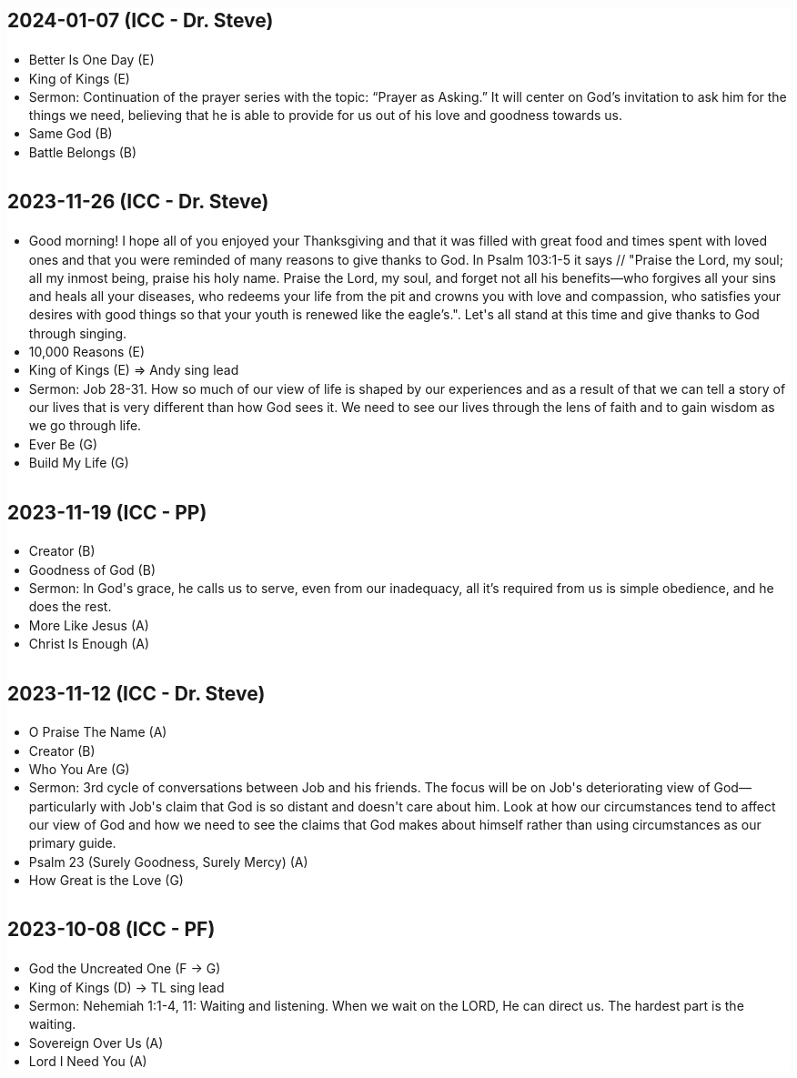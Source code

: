 ## 2024-01-07 (ICC - Dr. Steve)
* Better Is One Day (E)
* King of Kings (E)
* Sermon: Continuation of the prayer series with the topic: “Prayer as Asking.” It will center on God’s invitation to ask him for the things we need, believing that he is able to provide for us out of his love and goodness towards us.
* Same God (B)
* Battle Belongs (B)

## 2023-11-26 (ICC - Dr. Steve)
* Good morning! I hope all of you enjoyed your Thanksgiving and that it was filled with great food and times spent with loved ones and that you were reminded of many reasons to give thanks to God. In Psalm 103:1-5 it says // "Praise the Lord, my soul; all my inmost being, praise his holy name. Praise the Lord, my soul, and forget not all his benefits—who forgives all your sins and heals all your diseases, who redeems your life from the pit and crowns you with love and compassion, who satisfies your desires with good things so that your youth is renewed like the eagle’s.". Let's all stand at this time and give thanks to God through singing.
* 10,000 Reasons (E)
* King of Kings (E) => Andy sing lead
* Sermon: Job 28-31. How so much of our view of life is shaped by our experiences and as a result of that we can tell a story of our lives that is very different than how God sees it. We need to see our lives through the lens of faith and to gain wisdom as we go through life.
* Ever Be (G)
* Build My Life (G)

## 2023-11-19 (ICC - PP)
* Creator (B)
* Goodness of God (B)
* Sermon: In God's grace, he calls us to serve, even from our inadequacy, all it’s required from us is simple obedience, and he does the rest. 
* More Like Jesus (A)
* Christ Is Enough (A)

## 2023-11-12 (ICC - Dr. Steve)
* O Praise The Name (A)
* Creator (B)
* Who You Are (G)
* Sermon: 3rd cycle of conversations between Job and his friends. The focus will be on Job's deteriorating view of God—particularly with Job's claim that God is so distant and doesn't care about him. Look at how our circumstances tend to affect our view of God and how we need to see the claims that God makes about himself rather than using circumstances as our primary guide.
* Psalm 23 (Surely Goodness, Surely Mercy) (A)
* How Great is the Love (G)

## 2023-10-08 (ICC - PF)
* God the Uncreated One (F -> G)
* King of Kings (D) -> TL sing lead
* Sermon: Nehemiah 1:1-4, 11: Waiting and listening. When we wait on the LORD, He can direct us. The hardest part is the waiting.
* Sovereign Over Us (A)
* Lord I Need You (A)
